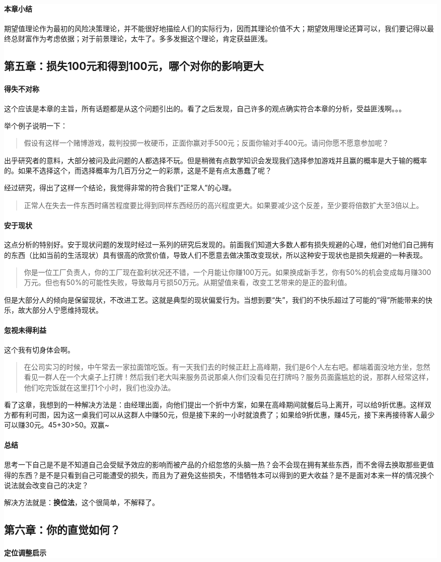 <h4>本章小结</h4>

<p>期望值理论作为最初的风险决策理论，并不能很好地描绘人们的实际行为，因而其理论价值不大；期望效用理论还算可以，我们要记得以最终总财富作为考虑依据；对于前景理论，太牛了。多多发掘这个理论，肯定获益匪浅。</p>

<h2 id="mark_h_6">第五章：损失100元和得到100元，哪个对你的影响更大</h2>

<h4>得失不对称</h4>

<p>这个应该是本章的主旨，所有话题都是从这个问题引出的。看了之后发现，自己许多的观点确实符合本章的分析，受益匪浅啊。。。</p>

<p>举个例子说明一下：</p>

<blockquote>
  <p>假设有这样一个赌博游戏，裁判投掷一枚硬币，正面你赢对手500元；反面你输对手400元。请问你愿不愿意参加呢？</p>
</blockquote>

<p>出乎研究者的意料，大部分被问及此问题的人都选择不玩。但是稍微有点数学知识会发现我们选择参加游戏并且赢的概率是大于输的概率的。如果不选择这个，而选择概率为几百万分之一的彩票，这是不是有点太愚蠢了呢？</p>

<p>经过研究，得出了这样一个结论，我觉得非常的符合我们“正常人”的心理。</p>

<blockquote>
  <p>正常人在失去一件东西时痛苦程度要比得到同样东西经历的高兴程度更大。如果要减少这个反差，至少要将倍数扩大至3倍以上。</p>
</blockquote>

<h4>安于现状</h4>

<p>这点分析的特别好。安于现状问题的发现时经过一系列的研究后发现的。前面我们知道大多数人都有损失规避的心理，他们对他们自己拥有的东西（比如当前的生活现状）具有很高的欣赏价值，导致人们不愿意去做决策改变现状，所以这种安于现状也是损失规避的一种表现。</p>

<blockquote>
  <p>你是一位工厂负责人，你的工厂现在盈利状况还不错，一个月能让你赚100万元。如果换成新手艺，你有50%的机会变成每月赚300万元。但也有50%的可能性失败，导致每月亏损50万元。从期望值来看，改变工艺带来的是正的盈利值。</p>
</blockquote>

<p>但是大部分人的倾向是保留现状，不改进工艺。这就是典型的现状偏爱行为。当想到要“失”，我们的不快乐超过了可能的“得”所能带来的快乐，故大部分人宁愿维持现状。</p>

<h4>忽视未得利益</h4>

<p>这个我有切身体会啊。</p>

<blockquote>
  <p>在公司实习的时候，中午常去一家拉面馆吃饭。有一天我们去的时候正赶上高峰期，我们是6个人左右吧。都端着面没地方坐，忽然看见一群人在一个大桌子上打牌！然后我们老大叫来服务员说那桌人你们没看见在打牌吗？服务员面露尴尬的说，那群人经常这样，他们吃完饭就在这里打1个小时，我们也没办法。</p>
</blockquote>

<p>看了这章，我想到的一种解决方法是：由经理出面，向他们提出一个折中方案，如果在高峰期间就餐后马上离开，可以给9折优惠。这样双方都有利可图，因为这一桌我们可以从这群人中赚50元，但是接下来的一小时就浪费了；如果给9折优惠，赚45元，接下来再接待客人最少可以赚30元。45+30>50。双赢~</p>

<h4>总结</h4>

<p>思考一下自己是不是不知道自己会受赋予效应的影响而被产品的介绍忽悠的头脑一热？会不会现在拥有某些东西，而不舍得去换取那些更值得的东西？是不是只看到自己可能遭受的损失，而且为了避免这些损失，不惜牺牲本可以得到的更大收益？是不是面对本来一样的情况换个说法就会改变自己的决定？</p>

<p>解决方法就是：<strong>换位法</strong>，这个很简单，不解释了。</p>

<h2 id="mark_h_7">第六章：你的直觉如何？</h2>

<h4>定位调整启示</h4>
